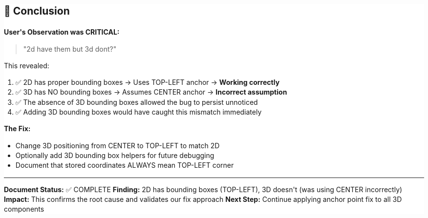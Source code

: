 ## 🎯 Conclusion

**User's Observation was CRITICAL:**

> "2d have them but 3d dont?"

This revealed:
1. ✅ 2D has proper bounding boxes → Uses TOP-LEFT anchor → **Working correctly**
2. ✅ 3D has NO bounding boxes → Assumes CENTER anchor → **Incorrect assumption**
3. ✅ The absence of 3D bounding boxes allowed the bug to persist unnoticed
4. ✅ Adding 3D bounding boxes would have caught this mismatch immediately

**The Fix:**
- Change 3D positioning from CENTER to TOP-LEFT to match 2D
- Optionally add 3D bounding box helpers for future debugging
- Document that stored coordinates ALWAYS mean TOP-LEFT corner

---

**Document Status:** ✅ COMPLETE
**Finding:** 2D has bounding boxes (TOP-LEFT), 3D doesn't (was using CENTER incorrectly)
**Impact:** This confirms the root cause and validates our fix approach
**Next Step:** Continue applying anchor point fix to all 3D components
